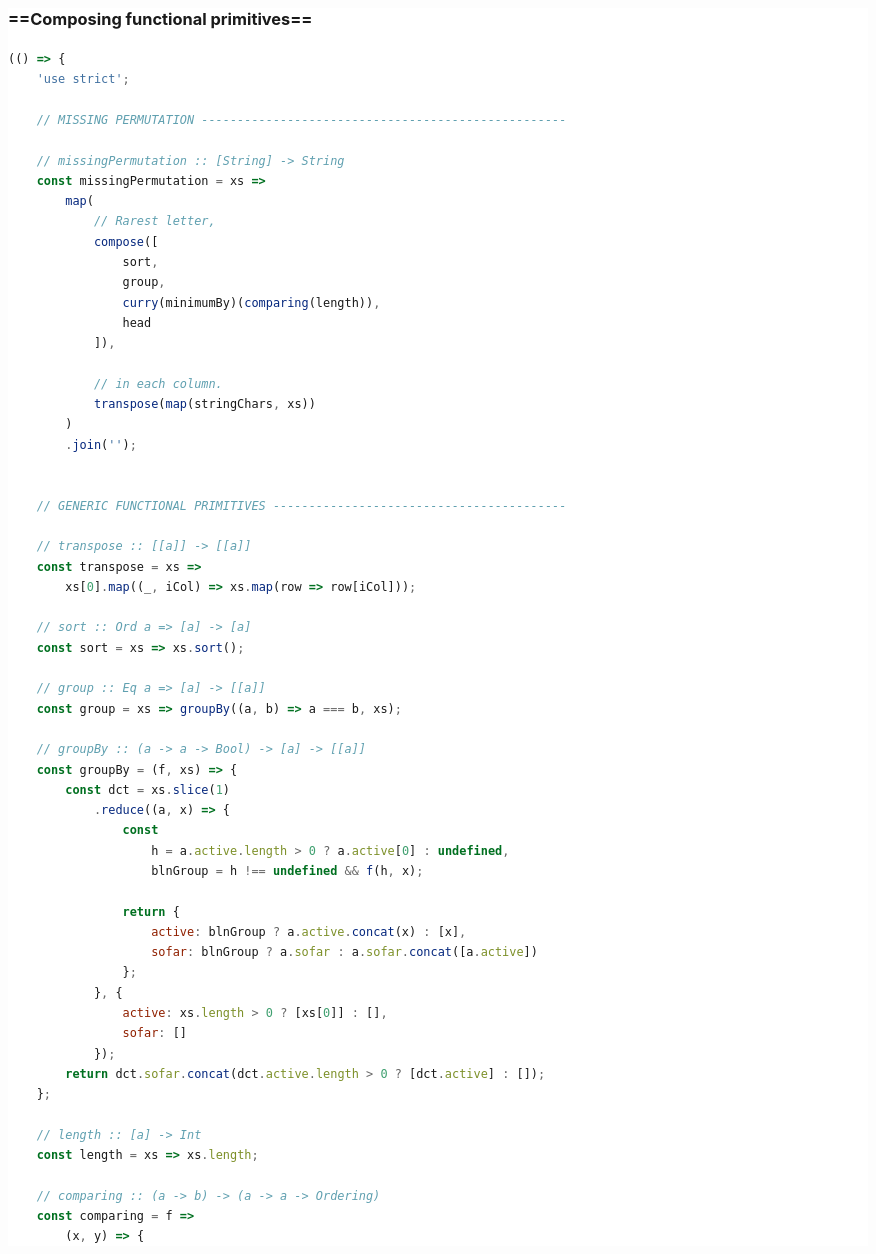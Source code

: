 


### ==Composing functional primitives==

```JavaScript
(() => {
    'use strict';

    // MISSING PERMUTATION ---------------------------------------------------

    // missingPermutation :: [String] -> String
    const missingPermutation = xs =>
        map(
            // Rarest letter,
            compose([
                sort,
                group,
                curry(minimumBy)(comparing(length)),
                head
            ]),

            // in each column.
            transpose(map(stringChars, xs))
        )
        .join('');


    // GENERIC FUNCTIONAL PRIMITIVES -----------------------------------------

    // transpose :: [[a]] -> [[a]]
    const transpose = xs =>
        xs[0].map((_, iCol) => xs.map(row => row[iCol]));

    // sort :: Ord a => [a] -> [a]
    const sort = xs => xs.sort();

    // group :: Eq a => [a] -> [[a]]
    const group = xs => groupBy((a, b) => a === b, xs);

    // groupBy :: (a -> a -> Bool) -> [a] -> [[a]]
    const groupBy = (f, xs) => {
        const dct = xs.slice(1)
            .reduce((a, x) => {
                const
                    h = a.active.length > 0 ? a.active[0] : undefined,
                    blnGroup = h !== undefined && f(h, x);

                return {
                    active: blnGroup ? a.active.concat(x) : [x],
                    sofar: blnGroup ? a.sofar : a.sofar.concat([a.active])
                };
            }, {
                active: xs.length > 0 ? [xs[0]] : [],
                sofar: []
            });
        return dct.sofar.concat(dct.active.length > 0 ? [dct.active] : []);
    };

    // length :: [a] -> Int
    const length = xs => xs.length;

    // comparing :: (a -> b) -> (a -> a -> Ordering)
    const comparing = f =>
        (x, y) => {
```